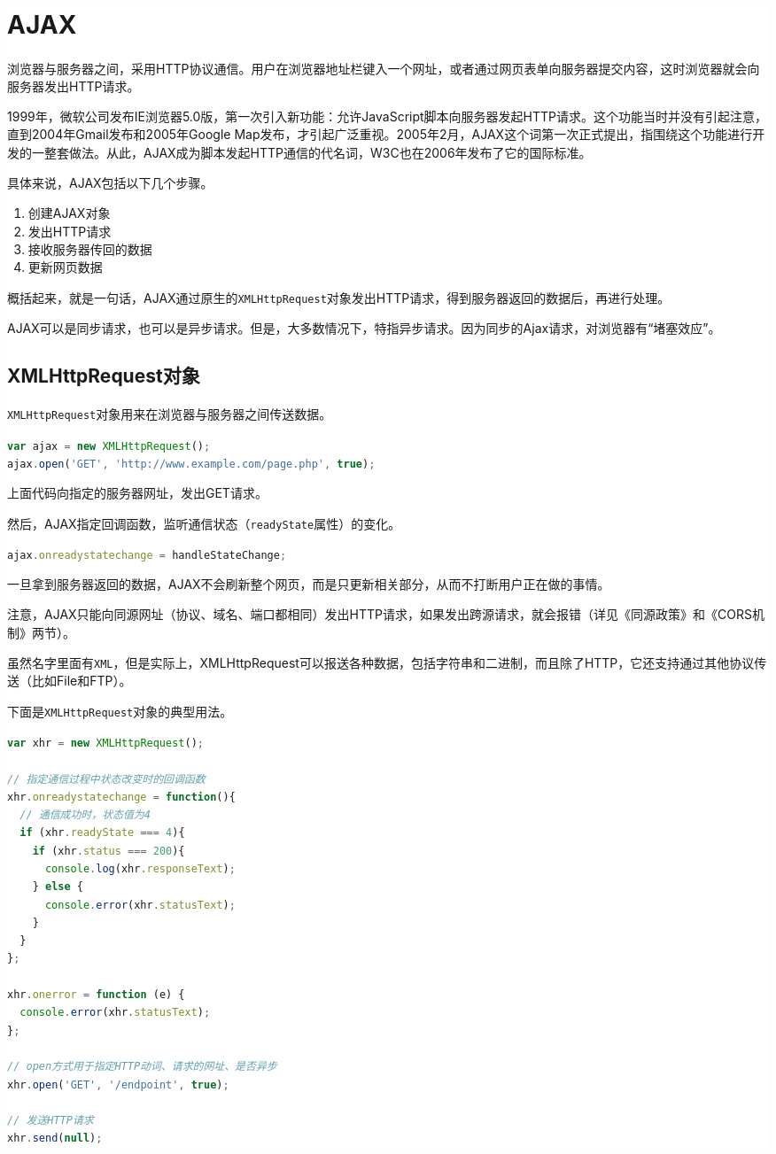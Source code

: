 # AJAX


浏览器与服务器之间，采用HTTP协议通信。用户在浏览器地址栏键入一个网址，或者通过网页表单向服务器提交内容，这时浏览器就会向服务器发出HTTP请求。

1999年，微软公司发布IE浏览器5.0版，第一次引入新功能：允许JavaScript脚本向服务器发起HTTP请求。这个功能当时并没有引起注意，直到2004年Gmail发布和2005年Google Map发布，才引起广泛重视。2005年2月，AJAX这个词第一次正式提出，指围绕这个功能进行开发的一整套做法。从此，AJAX成为脚本发起HTTP通信的代名词，W3C也在2006年发布了它的国际标准。

具体来说，AJAX包括以下几个步骤。

1. 创建AJAX对象
1. 发出HTTP请求
1. 接收服务器传回的数据
1. 更新网页数据

概括起来，就是一句话，AJAX通过原生的`XMLHttpRequest`对象发出HTTP请求，得到服务器返回的数据后，再进行处理。

AJAX可以是同步请求，也可以是异步请求。但是，大多数情况下，特指异步请求。因为同步的Ajax请求，对浏览器有“堵塞效应”。

## XMLHttpRequest对象

`XMLHttpRequest`对象用来在浏览器与服务器之间传送数据。

```javascript
var ajax = new XMLHttpRequest();
ajax.open('GET', 'http://www.example.com/page.php', true);
```

上面代码向指定的服务器网址，发出GET请求。

然后，AJAX指定回调函数，监听通信状态（`readyState`属性）的变化。

```javascript
ajax.onreadystatechange = handleStateChange;
```

一旦拿到服务器返回的数据，AJAX不会刷新整个网页，而是只更新相关部分，从而不打断用户正在做的事情。

注意，AJAX只能向同源网址（协议、域名、端口都相同）发出HTTP请求，如果发出跨源请求，就会报错（详见《同源政策》和《CORS机制》两节）。

虽然名字里面有`XML`，但是实际上，XMLHttpRequest可以报送各种数据，包括字符串和二进制，而且除了HTTP，它还支持通过其他协议传送（比如File和FTP）。

下面是`XMLHttpRequest`对象的典型用法。

```javascript
var xhr = new XMLHttpRequest();

// 指定通信过程中状态改变时的回调函数
xhr.onreadystatechange = function(){
  // 通信成功时，状态值为4
  if (xhr.readyState === 4){
    if (xhr.status === 200){
      console.log(xhr.responseText);
    } else {
      console.error(xhr.statusText);
    }
  }
};

xhr.onerror = function (e) {
  console.error(xhr.statusText);
};

// open方式用于指定HTTP动词、请求的网址、是否异步
xhr.open('GET', '/endpoint', true);

// 发送HTTP请求
xhr.send(null);
```
